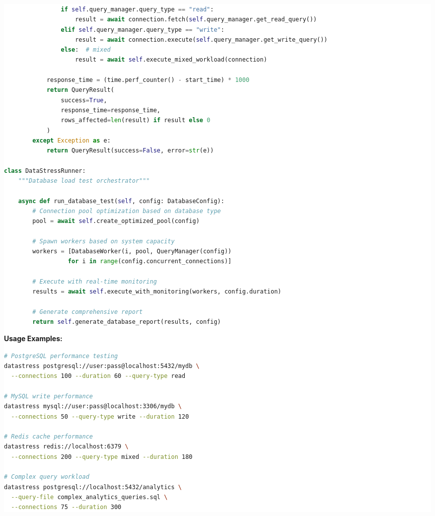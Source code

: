 ```python
                if self.query_manager.query_type == "read":
                    result = await connection.fetch(self.query_manager.get_read_query())
                elif self.query_manager.query_type == "write":
                    result = await connection.execute(self.query_manager.get_write_query())
                else:  # mixed
                    result = await self.execute_mixed_workload(connection)
                    
            response_time = (time.perf_counter() - start_time) * 1000
            return QueryResult(
                success=True, 
                response_time=response_time,
                rows_affected=len(result) if result else 0
            )
        except Exception as e:
            return QueryResult(success=False, error=str(e))

class DataStressRunner:
    """Database load test orchestrator"""
    
    async def run_database_test(self, config: DatabaseConfig):
        # Connection pool optimization based on database type
        pool = await self.create_optimized_pool(config)
        
        # Spawn workers based on system capacity
        workers = [DatabaseWorker(i, pool, QueryManager(config)) 
                  for i in range(config.concurrent_connections)]
        
        # Execute with real-time monitoring
        results = await self.execute_with_monitoring(workers, config.duration)
        
        # Generate comprehensive report
        return self.generate_database_report(results, config)
```

**Usage Examples:**
```bash
# PostgreSQL performance testing
datastress postgresql://user:pass@localhost:5432/mydb \
  --connections 100 --duration 60 --query-type read

# MySQL write performance
datastress mysql://user:pass@localhost:3306/mydb \
  --connections 50 --query-type write --duration 120

# Redis cache performance  
datastress redis://localhost:6379 \
  --connections 200 --query-type mixed --duration 180

# Complex query workload
datastress postgresql://localhost:5432/analytics \
  --query-file complex_analytics_queries.sql \
  --connections 75 --duration 300
```
